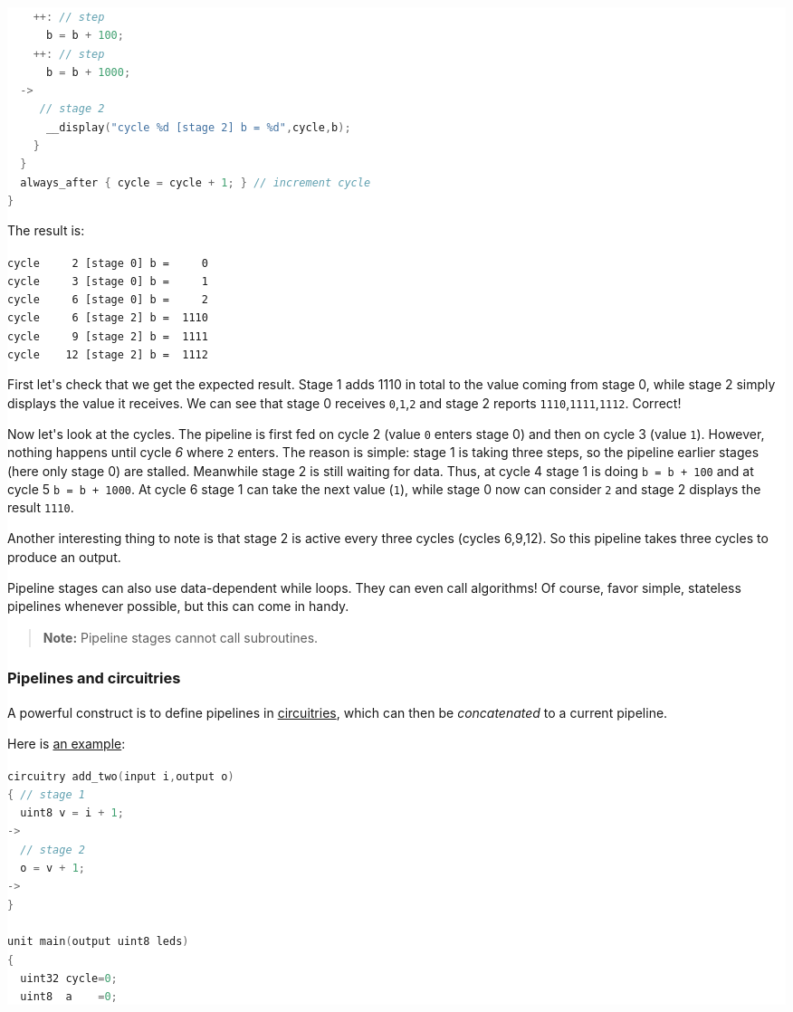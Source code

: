 ```c
    ++: // step
      b = b + 100;
    ++: // step
      b = b + 1000;
  ->
     // stage 2
      __display("cycle %d [stage 2] b = %d",cycle,b);
    }
  }
  always_after { cycle = cycle + 1; } // increment cycle
}
```

The result is:

```
cycle     2 [stage 0] b =     0
cycle     3 [stage 0] b =     1
cycle     6 [stage 0] b =     2
cycle     6 [stage 2] b =  1110
cycle     9 [stage 2] b =  1111
cycle    12 [stage 2] b =  1112
```

First let's check that we get the expected result. Stage 1 adds 1110 in total
to the value coming from stage 0, while stage 2 simply displays the value
it receives. We can see that stage 0 receives `0`,`1`,`2` and stage 2
reports `1110`,`1111`,`1112`. Correct!

Now let's look at the cycles. The pipeline is first fed on cycle 2 (value `0`
enters stage 0) and then on cycle 3 (value `1`). However, nothing happens until cycle *6* where `2` enters. The reason is simple: stage 1 is taking three steps, so the pipeline
earlier stages (here only stage 0) are stalled. Meanwhile stage 2 is still
waiting for data. Thus, at cycle 4 stage 1 is
doing `b = b + 100` and at cycle 5 `b = b + 1000`. At cycle 6 stage 1 can take
the next value (`1`), while stage 0 now can consider `2` and stage 2 displays
the result `1110`.

Another interesting thing to note is that stage 2 is active every three cycles
(cycles 6,9,12). So this pipeline takes three cycles to produce an output.

Pipeline stages can also use data-dependent while loops. They can even call algorithms!
Of course, favor simple, stateless pipelines whenever possible, but this can
come in handy.

> **Note:** Pipeline stages cannot call subroutines.

### Pipelines and circuitries

A powerful construct is to define pipelines in [circuitries](#circuitry), which
can then be *concatenated* to a current pipeline.

Here is [an example](../tests/circuits18.si):

```c
circuitry add_two(input i,output o)
{ // stage 1
  uint8 v = i + 1;
->
  // stage 2
  o = v + 1;
->
}

unit main(output uint8 leds)
{
  uint32 cycle=0;
  uint8  a    =0;
```